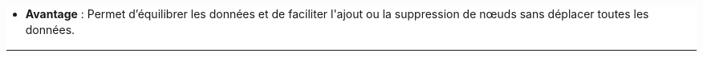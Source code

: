    - **Avantage** : Permet d’équilibrer les données et de faciliter l'ajout ou la suppression de nœuds sans déplacer toutes les données.

---
